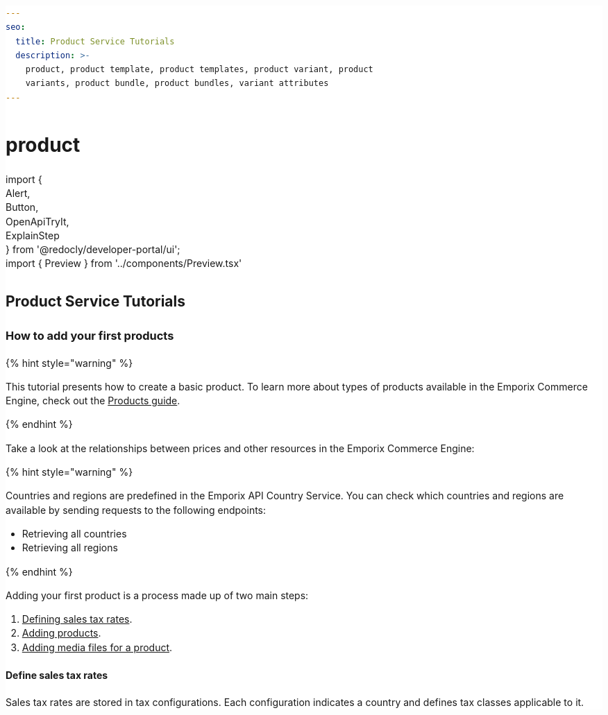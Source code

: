 ```yaml
---
seo:
  title: Product Service Tutorials
  description: >-
    product, product template, product templates, product variant, product
    variants, product bundle, product bundles, variant attributes
---
```


# product

import {\
Alert,\
Button,\
OpenApiTryIt,\
ExplainStep\
} from '@redocly/developer-portal/ui';\
import { Preview } from '../components/Preview.tsx'

## Product Service Tutorials

### How to add your first products

{% hint style="warning" %}

This tutorial presents how to create a basic product. To learn more about types of products available in the Emporix Commerce Engine, check out the [Products guide](https://developer.emporix.io/user-guides/core-commerce/products/product-user-guide#overview).

{% endhint %}

Take a look at the relationships between prices and other resources in the Emporix Commerce Engine:

{% hint style="warning" %}

Countries and regions are predefined in the Emporix API Country Service. You can check which countries and regions are available by sending requests to the following endpoints:

* Retrieving all countries
* Retrieving all regions

{% endhint %}

Adding your first product is a process made up of two main steps:

1. [Defining sales tax rates](product.md#define-sales-tax-rates).
2. [Adding products](product.md#add-products).
3. [Adding media files for a product](product.md#add-media-for-a-product).

#### Define sales tax rates

Sales tax rates are stored in tax configurations. Each configuration indicates a country and defines tax classes applicable to it.
